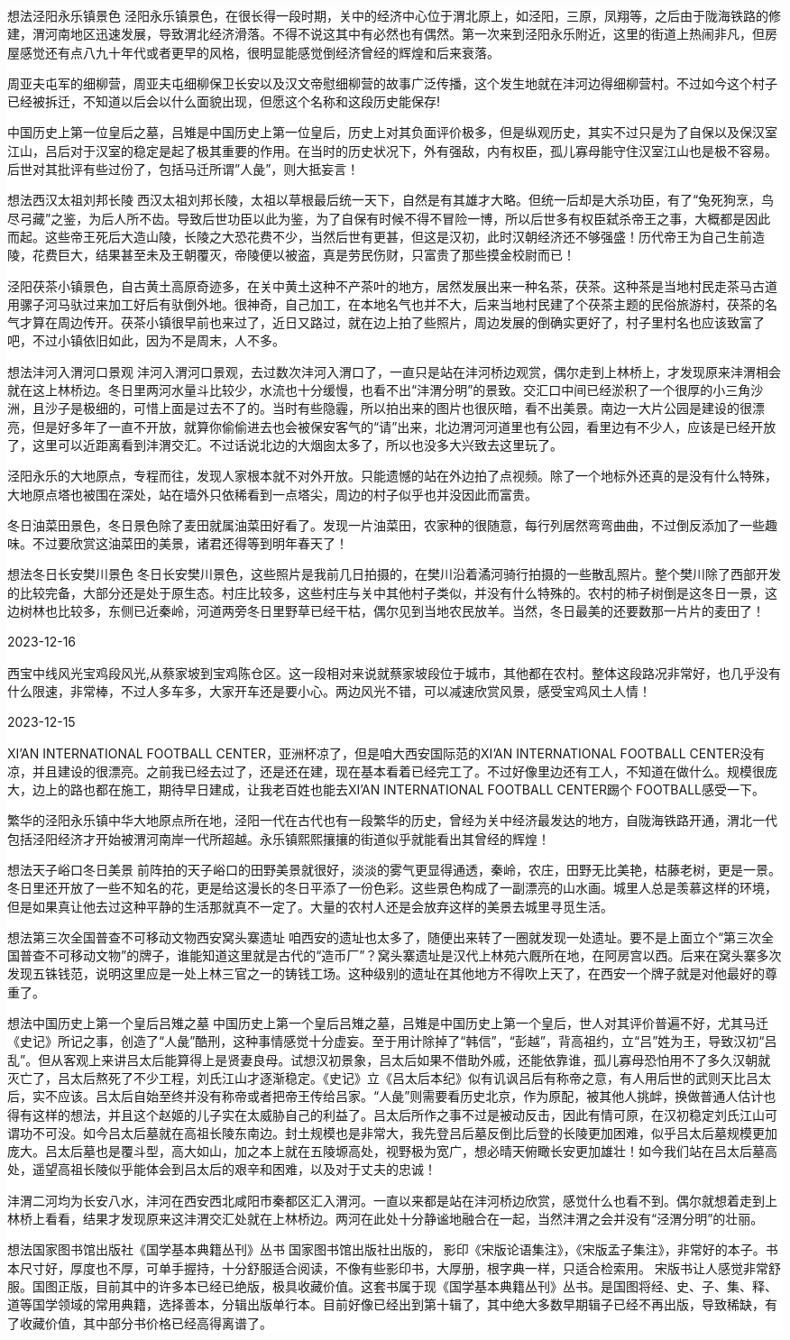 想法泾阳永乐镇景色 泾阳永乐镇景色，在很长得一段时期，关中的经济中心位于渭北原上，如泾阳，三原，凤翔等，之后由于陇海铁路的修建，渭河南地区迅速发展，导致渭北经济滑落。不得不说这其中有必然也有偶然。第一次来到泾阳永乐附近，这里的街道上热闹非凡，但房屋感觉还有点八九十年代或者更早的风格，很明显能感觉倒经济曾经的辉煌和后来衰落。

周亚夫屯军的细柳营，周亚夫屯细柳保卫长安以及汉文帝慰细柳营的故事广泛传播，这个发生地就在沣河边得细柳营村。不过如今这个村子已经被拆迁，不知道以后会以什么面貌出现，但愿这个名称和这段历史能保存!

中国历史上第一位皇后之墓，吕雉是中国历史上第一位皇后，历史上对其负面评价极多，但是纵观历史，其实不过只是为了自保以及保汉室江山，吕后对于汉室的稳定是起了极其重要的作用。在当时的历史状况下，外有强敌，内有权臣，孤儿寡母能守住汉室江山也是极不容易。后世对其批评有些过份了，包括马迁所谓”人彘”，则大抵妄言！

想法西汉太祖刘邦长陵 西汉太祖刘邦长陵，太祖以草根最后统一天下，自然是有其雄才大略。但统一后却是大杀功臣，有了“兔死狗烹，鸟尽弓藏”之鉴，为后人所不齿。导致后世功臣以此为鉴，为了自保有时候不得不冒险一博，所以后世多有权臣弑杀帝王之事，大概都是因此而起。这些帝王死后大造山陵，长陵之大恐花费不少，当然后世有更甚，但这是汉初，此时汉朝经济还不够强盛！历代帝王为自己生前造陵，花费巨大，结果甚至未及王朝覆灭，帝陵便以被盗，真是劳民伤财，只富贵了那些摸金校尉而已！

泾阳茯茶小镇景色，自古黄土高原奇迹多，在关中黄土这种不产茶叶的地方，居然发展出来一种名茶，茯茶。这种茶是当地村民走茶马古道用骡子河马驮过来加工好后有驮倒外地。很神奇，自己加工，在本地名气也并不大，后来当地村民建了个茯茶主题的民俗旅游村，茯茶的名气才算在周边传开。茯茶小镇很早前也来过了，近日又路过，就在边上拍了些照片，周边发展的倒确实更好了，村子里村名也应该致富了吧，不过小镇依旧如此，因为不是周末，人不多。

想法沣河入渭河口景观 沣河入渭河口景观，去过数次沣河入渭口了，一直只是站在沣河桥边观赏，偶尔走到上林桥上，才发现原来沣渭相会就在这上林桥边。冬日里两河水量斗比较少，水流也十分缓慢，也看不出“沣渭分明”的景致。交汇口中间已经淤积了一个很厚的小三角沙洲，且沙子是极细的，可惜上面是过去不了的。当时有些隐霾，所以拍出来的图片也很灰暗，看不出美景。南边一大片公园是建设的很漂亮，但是好多年了一直不开放，就算你偷偷进去也会被保安客气的“请”出来，北边渭河河道里也有公园，看里边有不少人，应该是已经开放了，这里可以近距离看到沣渭交汇。不过话说北边的大烟囱太多了，所以也没多大兴致去这里玩了。

泾阳永乐的大地原点，专程而往，发现人家根本就不对外开放。只能遗憾的站在外边拍了点视频。除了一个地标外还真的是没有什么特殊，大地原点塔也被围在深处，站在墙外只依稀看到一点塔尖，周边的村子似乎也并没因此而富贵。

冬日油菜田景色，冬日景色除了麦田就属油菜田好看了。发现一片油菜田，农家种的很随意，每行列居然弯弯曲曲，不过倒反添加了一些趣味。不过要欣赏这油菜田的美景，诸君还得等到明年春天了！

想法冬日长安樊川景色 冬日长安樊川景色，这些照片是我前几日拍摄的，在樊川沿着潏河骑行拍摄的一些散乱照片。整个樊川除了西部开发的比较完备，大部分还是处于原生态。村庄比较多，这些村庄与关中其他村子类似，并没有什么特殊的。农村的柿子树倒是这冬日一景，这边树林也比较多，东侧已近秦岭，河道两旁冬日里野草已经干枯，偶尔见到当地农民放羊。当然，冬日最美的还要数那一片片的麦田了！

2023-12-16

西宝中线风光宝鸡段风光,从蔡家坡到宝鸡陈仓区。这一段相对来说就蔡家坡段位于城市，其他都在农村。整体这段路况非常好，也几乎没有什么限速，非常棒，不过人多车多，大家开车还是要小心。两边风光不错，可以减速欣赏风景，感受宝鸡风土人情！

2023-12-15

XI’AN INTERNATIONAL FOOTBALL CENTER，亚洲杯凉了，但是咱大西安国际范的XI’AN INTERNATIONAL FOOTBALL CENTER没有凉，并且建设的很漂亮。之前我已经去过了，还是还在建，现在基本看着已经完工了。不过好像里边还有工人，不知道在做什么。规模很庞大，边上的路也都在施工，期待早日建成，让我老百姓也能去XI’AN INTERNATIONAL FOOTBALL CENTER踢个 FOOTBALL感受一下。

繁华的泾阳永乐镇中华大地原点所在地，泾阳一代在古代也有一段繁华的历史，曾经为关中经济最发达的地方，自陇海铁路开通，渭北一代包括泾阳经济才开始被渭河南岸一代所超越。永乐镇熙熙攘攘的街道似乎就能看出其曾经的辉煌！

想法天子峪口冬日美景 前阵拍的天子峪口的田野美景就很好，淡淡的雾气更显得通透，秦岭，农庄，田野无比美艳，枯藤老树，更是一景。冬日里还开放了一些不知名的花，更是给这漫长的冬日平添了一份色彩。这些景色构成了一副漂亮的山水画。城里人总是羡慕这样的环境，但是如果真让他去过这种平静的生活那就真不一定了。大量的农村人还是会放弃这样的美景去城里寻觅生活。

想法第三次全国普查不可移动文物西安窝头寨遗址 咱西安的遗址也太多了，随便出来转了一圈就发现一处遗址。要不是上面立个“第三次全国普查不可移动文物”的牌子，谁能知道这里就是古代的“造币厂”？窝头寨遗址是汉代上林苑六厩所在地，在阿房宫以西。后来在窝头寨多次发现五铢钱范，说明这里应是一处上林三官之一的铸钱工场。这种级别的遗址在其他地方不得吹上天了，在西安一个牌子就是对他最好的尊重了。

想法中国历史上第一个皇后吕雉之墓 中国历史上第一个皇后吕雉之墓，吕雉是中国历史上第一个皇后，世人对其评价普遍不好，尤其马迁《史记》所记之事，创造了“人彘”酷刑，这种事情感觉十分虚妄。至于用计除掉了“韩信”，“彭越”，背高祖约，立“吕”姓为王，导致汉初“吕乱”。但从客观上来讲吕太后能算得上是贤妻良母。试想汉初景象，吕太后如果不借助外戚，还能依靠谁，孤儿寡母恐怕用不了多久汉朝就灭亡了，吕太后熬死了不少工程，刘氏江山才逐渐稳定。《史记》立《吕太后本纪》似有讥讽吕后有称帝之意，有人用后世的武则天比吕太后，实不应该。吕太后自始至终并没有称帝或者把帝王传给吕家。“人彘”则需要看历史北京，作为原配，被其他人挑衅，换做普通人估计也得有这样的想法，并且这个赵姬的儿子实在太威胁自己的利益了。吕太后所作之事不过是被动反击，因此有情可原，在汉初稳定刘氏江山可谓功不可没。如今吕太后墓就在高祖长陵东南边。封土规模也是非常大，我先登吕后墓反倒比后登的长陵更加困难，似乎吕太后墓规模更加庞大。吕太后墓也是覆斗型，高大如山，加之本上就在五陵塬高处，视野极为宽广，想必晴天俯瞰长安更加雄壮！如今我们站在吕太后墓高处，遥望高祖长陵似乎能体会到吕太后的艰辛和困难，以及对于丈夫的忠诚！

沣渭二河均为长安八水，沣河在西安西北咸阳市秦都区汇入渭河。一直以来都是站在沣河桥边欣赏，感觉什么也看不到。偶尔就想着走到上林桥上看看，结果才发现原来这沣渭交汇处就在上林桥边。两河在此处十分静谧地融合在一起，当然沣渭之会并没有“泾渭分明”的壮丽。

想法国家图书馆出版社《国学基本典籍丛刊》丛书 国家图书馆出版社出版的， 影印《宋版论语集注》，《宋版孟子集注》，非常好的本子。书本尺寸好，厚度也不厚，可单手握持，十分舒服适合阅读，不像有些影印书，大厚册，根字典一样，只适合检索用。 宋版书让人感觉非常舒服。国图正版，目前其中的许多本已经已绝版，极具收藏价值。这套书属于现《国学基本典籍丛刊》丛书。是国图将经、史、子、集、释、道等国学领域的常用典籍，选择善本，分辑出版单行本。目前好像已经出到第十辑了，其中绝大多数早期辑子已经不再出版，导致稀缺，有了收藏价值，其中部分书价格已经高得离谱了。
